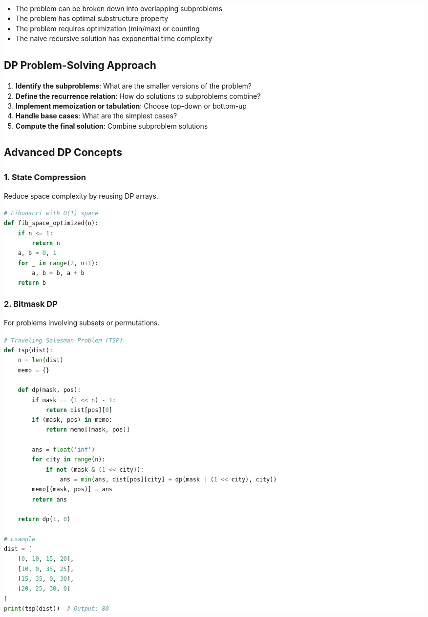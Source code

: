 - The problem can be broken down into overlapping subproblems
- The problem has optimal substructure property
- The problem requires optimization (min/max) or counting
- The naive recursive solution has exponential time complexity


## DP Problem-Solving Approach

1. **Identify the subproblems**: What are the smaller versions of the problem?
2. **Define the recurrence relation**: How do solutions to subproblems combine?
3. **Implement memoization or tabulation**: Choose top-down or bottom-up
4. **Handle base cases**: What are the simplest cases?
5. **Compute the final solution**: Combine subproblem solutions

## Advanced DP Concepts

### 1. State Compression
Reduce space complexity by reusing DP arrays.

```python
# Fibonacci with O(1) space
def fib_space_optimized(n):
    if n <= 1:
        return n
    a, b = 0, 1
    for _ in range(2, n+1):
        a, b = b, a + b
    return b
```

### 2. Bitmask DP
For problems involving subsets or permutations.

```python
# Traveling Salesman Problem (TSP)
def tsp(dist):
    n = len(dist)
    memo = {}
    
    def dp(mask, pos):
        if mask == (1 << n) - 1:
            return dist[pos][0]
        if (mask, pos) in memo:
            return memo[(mask, pos)]
        
        ans = float('inf')
        for city in range(n):
            if not (mask & (1 << city)):
                ans = min(ans, dist[pos][city] + dp(mask | (1 << city), city))
        memo[(mask, pos)] = ans
        return ans
    
    return dp(1, 0)

# Example
dist = [
    [0, 10, 15, 20],
    [10, 0, 35, 25],
    [15, 35, 0, 30],
    [20, 25, 30, 0]
]
print(tsp(dist))  # Output: 80
```
